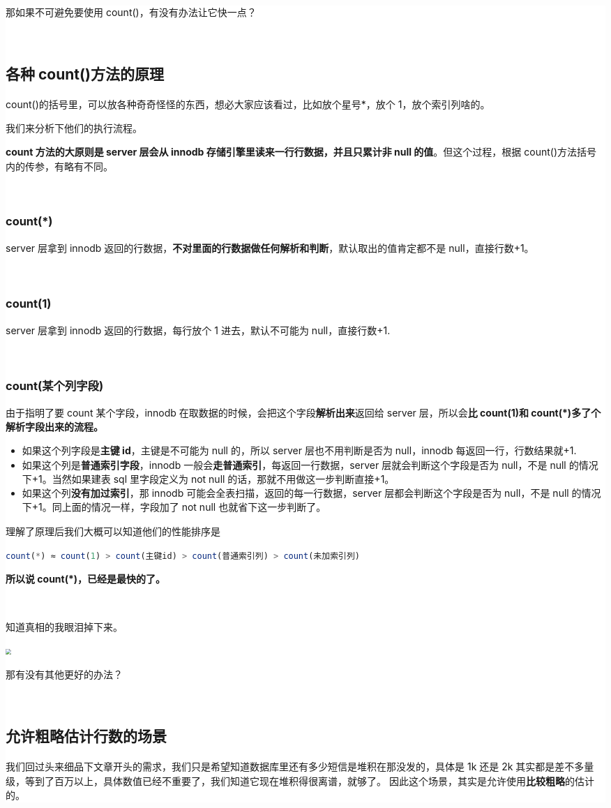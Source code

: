那如果不可避免要使用 count()，有没有办法让它快一点？

<br>

## 各种 count()方法的原理

count()的括号里，可以放各种奇奇怪怪的东西，想必大家应该看过，比如放个星号\*，放个 1，放个索引列啥的。

我们来分析下他们的执行流程。

**count 方法的大原则是 server 层会从 innodb 存储引擎里读来一行行数据，并且只累计非 null 的值**。但这个过程，根据 count()方法括号内的传参，有略有不同。

<br>

### count(\*)

server 层拿到 innodb 返回的行数据，**不对里面的行数据做任何解析和判断**，默认取出的值肯定都不是 null，直接行数+1。

<br>

### count(1)

server 层拿到 innodb 返回的行数据，每行放个 1 进去，默认不可能为 null，直接行数+1.

<br>

### count(某个列字段)

由于指明了要 count 某个字段，innodb 在取数据的时候，会把这个字段**解析出来**返回给 server 层，所以会**比 count(1)和 count(\*)多了个解析字段出来的流程。**

- 如果这个列字段是**主键 id**，主键是不可能为 null 的，所以 server 层也不用判断是否为 null，innodb 每返回一行，行数结果就+1.
- 如果这个列是**普通索引字段**，innodb 一般会**走普通索引**，每返回一行数据，server 层就会判断这个字段是否为 null，不是 null 的情况下+1。当然如果建表 sql 里字段定义为 not null 的话，那就不用做这一步判断直接+1。
- 如果这个列**没有加过索引**，那 innodb 可能会全表扫描，返回的每一行数据，server 层都会判断这个字段是否为 null，不是 null 的情况下+1。同上面的情况一样，字段加了 not null 也就省下这一步判断了。

理解了原理后我们大概可以知道他们的性能排序是

```sql
count(*) ≈ count(1) > count(主键id) > count(普通索引列) > count(未加索引列)
```

**所以说 count(\*)，已经是最快的了。**

<br>

知道真相的我眼泪掉下来。

<img src="https://cdn.xiaobaidebug.top/u=3123397807,3516361318&fm=253&fmt=auto&app=138&f=JPEG.jpeg" style="zoom:50%;" />

那有没有其他更好的办法？

<br>

## 允许粗略估计行数的场景

我们回过头来细品下文章开头的需求，我们只是希望知道数据库里还有多少短信是堆积在那没发的，具体是 1k 还是 2k 其实都是差不多量级，等到了百万以上，具体数值已经不重要了，我们知道它现在堆积得很离谱，就够了。 因此这个场景，其实是允许使用**比较粗略**的估计的。
